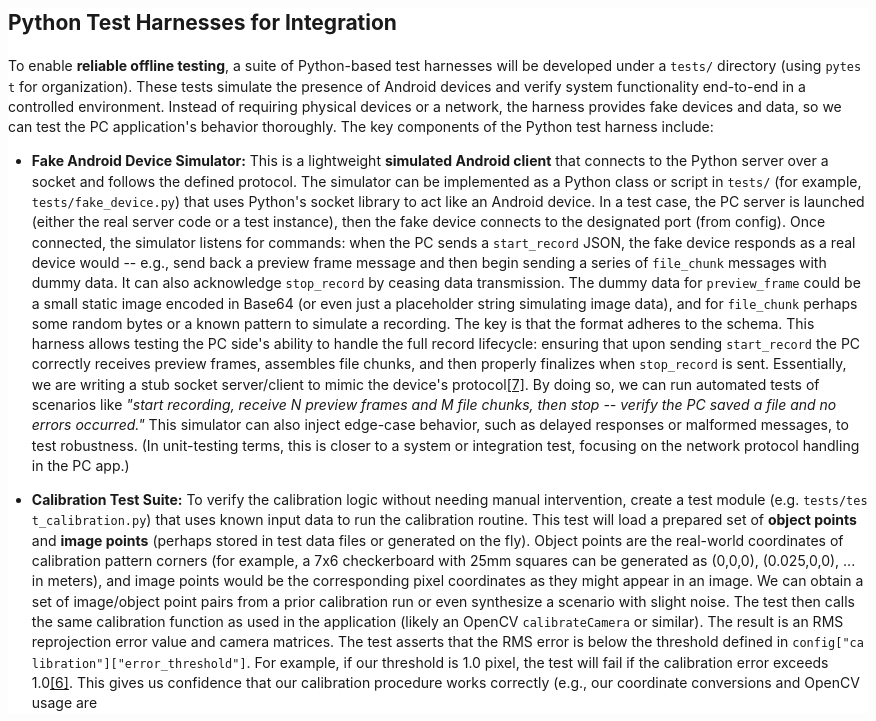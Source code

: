 ## Python Test Harnesses for Integration

To enable **reliable offline testing**, a suite of Python-based test
harnesses will be developed under a `tests/` directory (using `pytest`
for organization). These tests simulate the presence of Android devices
and verify system functionality end-to-end in a controlled environment.
Instead of requiring physical devices or a network, the harness provides
fake devices and data, so we can test the PC application's behavior
thoroughly. The key components of the Python test harness include:

- **Fake Android Device Simulator:** This is a lightweight **simulated
  Android client** that connects to the Python server over a socket and
  follows the defined protocol. The simulator can be implemented as a
  Python class or script in `tests/` (for example,
  `tests/fake_device.py`) that uses Python's socket library to act like
  an Android device. In a test case, the PC server is launched (either
  the real server code or a test instance), then the fake device
  connects to the designated port (from config). Once connected, the
  simulator listens for commands: when the PC sends a `start_record`
  JSON, the fake device responds as a real device would -- e.g., send
  back a preview frame message and then begin sending a series of
  `file_chunk` messages with dummy data. It can also acknowledge
  `stop_record` by ceasing data transmission. The dummy data for
  `preview_frame` could be a small static image encoded in Base64 (or
  even just a placeholder string simulating image data), and for
  `file_chunk` perhaps some random bytes or a known pattern to simulate
  a recording. The key is that the format adheres to the schema. This
  harness allows testing the PC side's ability to handle the full record
  lifecycle: ensuring that upon sending `start_record` the PC correctly
  receives preview frames, assembles file chunks, and then properly
  finalizes when `stop_record` is sent. Essentially, we are writing a
  stub socket server/client to mimic the device's
  protocol[\[7\]](https://stackoverflow.com/questions/53016497/pytest-how-to-create-a-mock-socket-server-to-fake-responses-while-testing-an-ap#:~:text=).
  By doing so, we can run automated tests of scenarios like *"start
  recording, receive N preview frames and M file chunks, then stop --
  verify the PC saved a file and no errors occurred."* This simulator
  can also inject edge-case behavior, such as delayed responses or
  malformed messages, to test robustness. (In unit-testing terms, this
  is closer to a system or integration test, focusing on the network
  protocol handling in the PC app.)

- **Calibration Test Suite:** To verify the calibration logic without
  needing manual intervention, create a test module (e.g.
  `tests/test_calibration.py`) that uses known input data to run the
  calibration routine. This test will load a prepared set of **object
  points** and **image points** (perhaps stored in test data files or
  generated on the fly). Object points are the real-world coordinates of
  calibration pattern corners (for example, a 7x6 checkerboard with 25mm
  squares can be generated as (0,0,0), (0.025,0,0), \... in meters), and
  image points would be the corresponding pixel coordinates as they
  might appear in an image. We can obtain a set of image/object point
  pairs from a prior calibration run or even synthesize a scenario with
  slight noise. The test then calls the same calibration function as
  used in the application (likely an OpenCV `calibrateCamera` or
  similar). The result is an RMS reprojection error value and camera
  matrices. The test asserts that the RMS error is below the threshold
  defined in `config["calibration"]["error_threshold"]`. For example, if
  our threshold is 1.0 pixel, the test will fail if the calibration
  error exceeds
  1.0[\[6\]](https://alphapixeldev.com/opencv-tutorial-part-1-camera-calibration/#:~:text=A%20lower%20reprojection%20error%20indicates,computing%20the%20pixel%20extent%20that).
  This gives us confidence that our calibration procedure works
  correctly (e.g., our coordinate conversions and OpenCV usage are